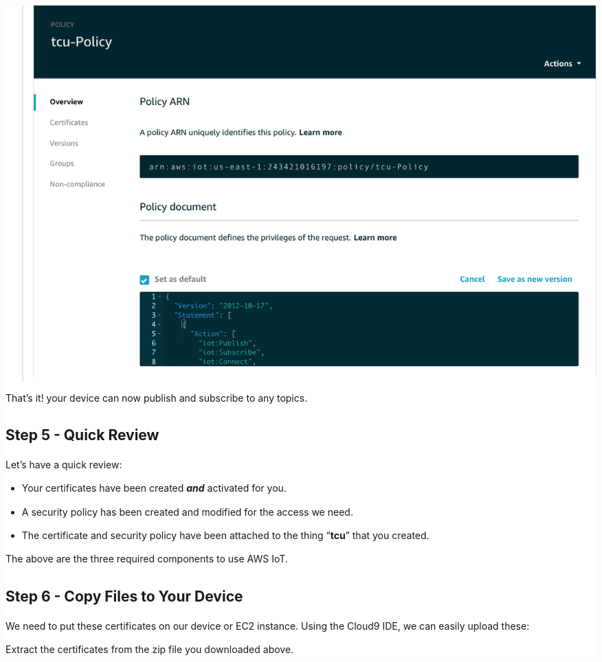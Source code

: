 > ![](imgs/media/image16.png)

That’s it\! your device can now publish and subscribe to any topics.

## Step 5 - Quick Review

Let’s have a quick review:

  - Your certificates have been created ***and*** activated for you.

  - A security policy has been created and modified for the access we
    need.

  - The certificate and security policy have been attached to the thing
    “**tcu**” that you created.

The above are the three required components to use AWS IoT.

## Step 6 - Copy Files to Your Device

We need to put these certificates on our device or EC2 instance. Using
the Cloud9 IDE, we can easily upload these:

Extract the certificates from the zip file you downloaded above.
